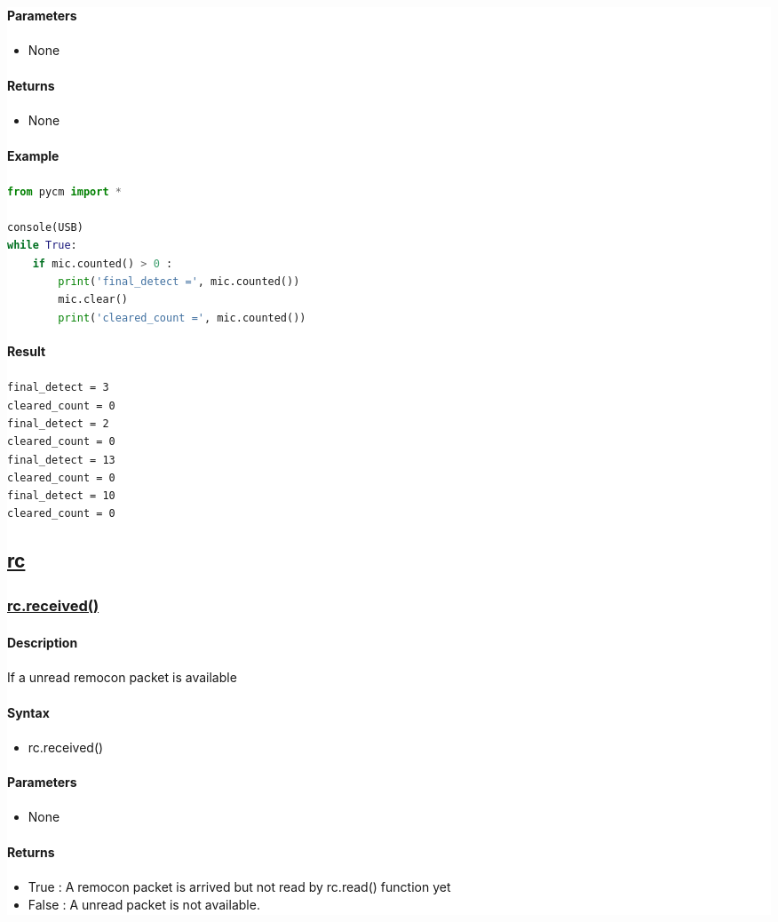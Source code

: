 #### Parameters

- None

#### Returns

- None

#### Example

```py
from pycm import *

console(USB)
while True:
    if mic.counted() > 0 :
        print('final_detect =', mic.counted())
        mic.clear()
        print('cleared_count =', mic.counted())
```

#### Result

```bash
final_detect = 3
cleared_count = 0
final_detect = 2
cleared_count = 0
final_detect = 13
cleared_count = 0
final_detect = 10
cleared_count = 0
```

## [rc](#rc)

### [rc.received()](#rcreceived)

#### Description

If a unread remocon packet is available

#### Syntax

- rc.received()

#### Parameters

- None

#### Returns

- True : A remocon packet is arrived but not read by rc.read() function yet
- False : A unread packet is not available.
